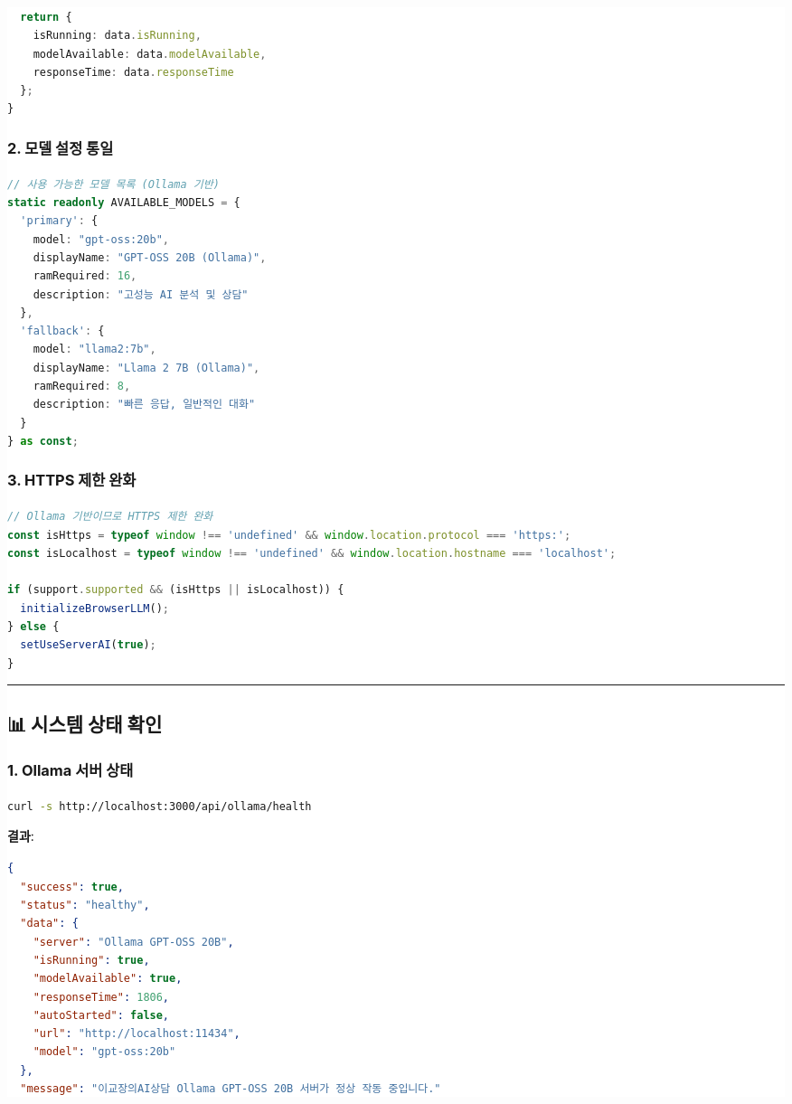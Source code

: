 ```typescript
  return {
    isRunning: data.isRunning,
    modelAvailable: data.modelAvailable,
    responseTime: data.responseTime
  };
}
```

### 2. 모델 설정 통일
```typescript
// 사용 가능한 모델 목록 (Ollama 기반)
static readonly AVAILABLE_MODELS = {
  'primary': {
    model: "gpt-oss:20b",
    displayName: "GPT-OSS 20B (Ollama)",
    ramRequired: 16,
    description: "고성능 AI 분석 및 상담"
  },
  'fallback': {
    model: "llama2:7b",
    displayName: "Llama 2 7B (Ollama)",
    ramRequired: 8,
    description: "빠른 응답, 일반적인 대화"
  }
} as const;
```

### 3. HTTPS 제한 완화
```typescript
// Ollama 기반이므로 HTTPS 제한 완화
const isHttps = typeof window !== 'undefined' && window.location.protocol === 'https:';
const isLocalhost = typeof window !== 'undefined' && window.location.hostname === 'localhost';

if (support.supported && (isHttps || isLocalhost)) {
  initializeBrowserLLM();
} else {
  setUseServerAI(true);
}
```

---

## 📊 시스템 상태 확인

### 1. Ollama 서버 상태
```bash
curl -s http://localhost:3000/api/ollama/health
```
**결과**: 
```json
{
  "success": true,
  "status": "healthy",
  "data": {
    "server": "Ollama GPT-OSS 20B",
    "isRunning": true,
    "modelAvailable": true,
    "responseTime": 1806,
    "autoStarted": false,
    "url": "http://localhost:11434",
    "model": "gpt-oss:20b"
  },
  "message": "이교장의AI상담 Ollama GPT-OSS 20B 서버가 정상 작동 중입니다."
```